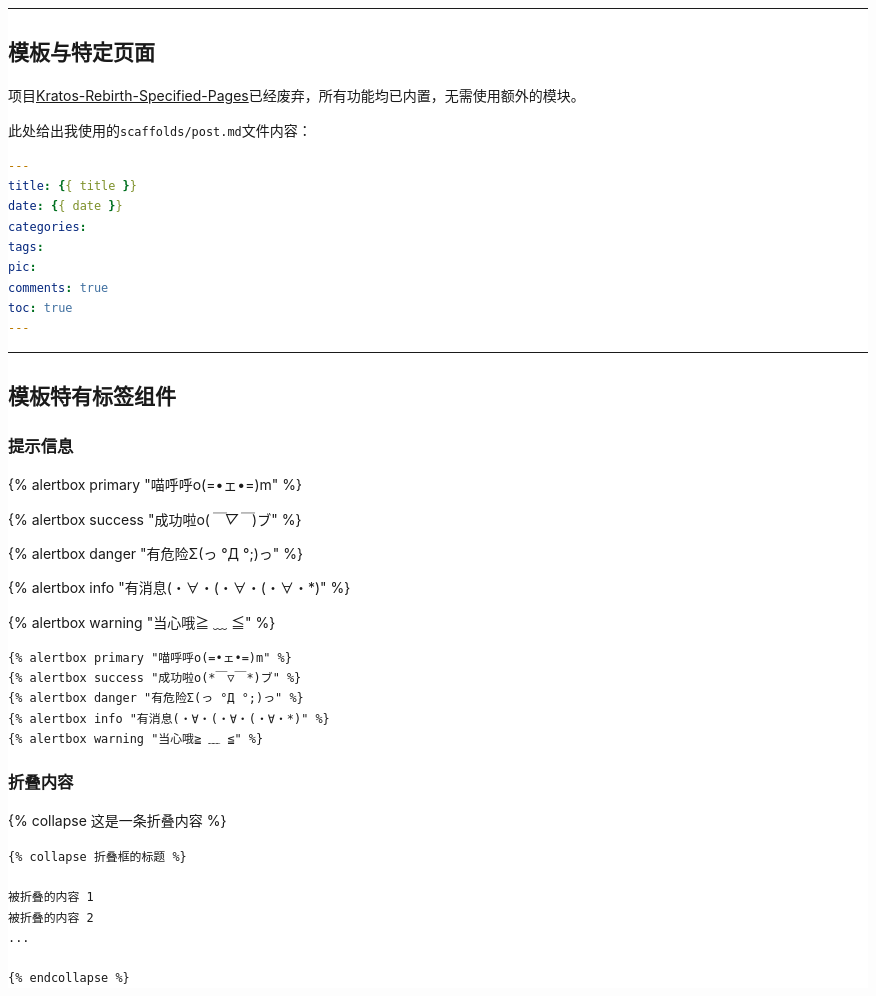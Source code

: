 -----

## 模板与特定页面

项目[Kratos-Rebirth-Specified-Pages](https://github.com/Candinya/Kratos-Rebirth-Specified-Pages)已经废弃，所有功能均已内置，无需使用额外的模块。

此处给出我使用的`scaffolds/post.md`文件内容：

``` yml
---
title: {{ title }}
date: {{ date }}
categories:
tags:
pic:
comments: true
toc: true
---

```

-----

## 模板特有标签组件

### 提示信息

{% alertbox primary "喵呼呼o(=•ェ•=)m" %}

{% alertbox success "成功啦o(*￣▽￣*)ブ" %}

{% alertbox danger "有危险Σ(っ °Д °;)っ" %}

{% alertbox info "有消息(・∀・(・∀・(・∀・*)" %}

{% alertbox warning "当心哦≧ ﹏ ≦" %}

``` md
{% alertbox primary "喵呼呼o(=•ェ•=)m" %}
{% alertbox success "成功啦o(*￣▽￣*)ブ" %}
{% alertbox danger "有危险Σ(っ °Д °;)っ" %}
{% alertbox info "有消息(・∀・(・∀・(・∀・*)" %}
{% alertbox warning "当心哦≧ ﹏ ≦" %}
```

### 折叠内容

{% collapse 这是一条折叠内容 %}

``` md
{% collapse 折叠框的标题 %}

被折叠的内容 1
被折叠的内容 2
...

{% endcollapse %}
```

